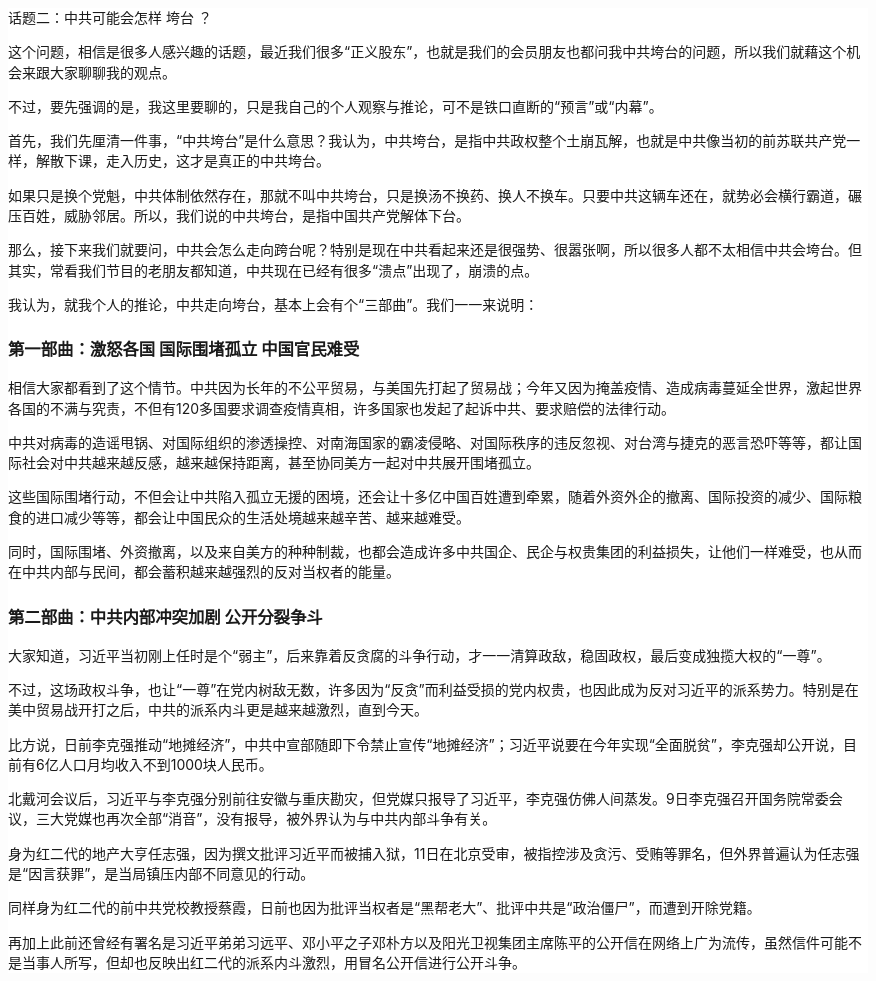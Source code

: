  话题二：中共可能会怎样
 <ok href="https://www.epochtimes.com/gb/tag/%E5%9E%AE%E5%8F%B0.html">
  垮台
 </ok>
 ？
</h4>
<p>
 这个问题，相信是很多人感兴趣的话题，最近我们很多“正义股东”，也就是我们的会员朋友也都问我中共垮台的问题，所以我们就藉这个机会来跟大家聊聊我的观点。
</p>
<p>
 不过，要先强调的是，我这里要聊的，只是我自己的个人观察与推论，可不是铁口直断的“预言”或“内幕”。
</p>
<p>
 首先，我们先厘清一件事，“中共垮台”是什么意思？我认为，中共垮台，是指中共政权整个土崩瓦解，也就是中共像当初的前苏联共产党一样，解散下课，走入历史，这才是真正的中共垮台。
</p>
<p>
 如果只是换个党魁，中共体制依然存在，那就不叫中共垮台，只是换汤不换药、换人不换车。只要中共这辆车还在，就势必会横行霸道，碾压百姓，威胁邻居。所以，我们说的中共垮台，是指中国共产党解体下台。
</p>
<p>
 那么，接下来我们就要问，中共会怎么走向跨台呢？特别是现在中共看起来还是很强势、很嚣张啊，所以很多人都不太相信中共会垮台。但其实，常看我们节目的老朋友都知道，中共现在已经有很多“溃点”出现了，崩溃的点。
</p>
<p>
 我认为，就我个人的推论，中共走向垮台，基本上会有个“三部曲”。我们一一来说明：
</p>
<h3>
 第一部曲：激怒各国 国际围堵孤立 中国官民难受
</h3>
<p>
 相信大家都看到了这个情节。中共因为长年的不公平贸易，与美国先打起了贸易战；今年又因为掩盖疫情、造成病毒蔓延全世界，激起世界各国的不满与究责，不但有120多国要求调查疫情真相，许多国家也发起了起诉中共、要求赔偿的法律行动。
</p>
<p>
 中共对病毒的造谣甩锅、对国际组织的渗透操控、对南海国家的霸凌侵略、对国际秩序的违反忽视、对台湾与捷克的恶言恐吓等等，都让国际社会对中共越来越反感，越来越保持距离，甚至协同美方一起对中共展开围堵孤立。
</p>
<p>
 这些国际围堵行动，不但会让中共陷入孤立无援的困境，还会让十多亿中国百姓遭到牵累，随着外资外企的撤离、国际投资的减少、国际粮食的进口减少等等，都会让中国民众的生活处境越来越辛苦、越来越难受。
</p>
<p>
 同时，国际围堵、外资撤离，以及来自美方的种种制裁，也都会造成许多中共国企、民企与权贵集团的利益损失，让他们一样难受，也从而在中共内部与民间，都会蓄积越来越强烈的反对当权者的能量。
</p>
<h3>
 第二部曲：中共内部冲突加剧 公开分裂争斗
</h3>
<p>
 大家知道，习近平当初刚上任时是个“弱主”，后来靠着反贪腐的斗争行动，才一一清算政敌，稳固政权，最后变成独揽大权的“一尊”。
</p>
<p>
 不过，这场政权斗争，也让“一尊”在党内树敌无数，许多因为“反贪”而利益受损的党内权贵，也因此成为反对习近平的派系势力。特别是在美中贸易战开打之后，中共的派系内斗更是越来越激烈，直到今天。
</p>
<p>
 比方说，日前李克强推动“地摊经济”，中共中宣部随即下令禁止宣传“地摊经济”；习近平说要在今年实现“全面脱贫”，李克强却公开说，目前有6亿人口月均收入不到1000块人民币。
</p>
<p>
 北戴河会议后，习近平与李克强分别前往安徽与重庆勘灾，但党媒只报导了习近平，李克强仿佛人间蒸发。9日李克强召开国务院常委会议，三大党媒也再次全部“消音”，没有报导，被外界认为与中共内部斗争有关。
</p>
<p>
 身为红二代的地产大亨任志强，因为撰文批评习近平而被捕入狱，11日在北京受审，被指控涉及贪污、受贿等罪名，但外界普遍认为任志强是“因言获罪”，是当局镇压内部不同意见的行动。
</p>
<p>
 同样身为红二代的前中共党校教授蔡霞，日前也因为批评当权者是“黑帮老大”、批评中共是“政治僵尸”，而遭到开除党籍。
</p>
<p>
 再加上此前还曾经有署名是习近平弟弟习远平、邓小平之子邓朴方以及阳光卫视集团主席陈平的公开信在网络上广为流传，虽然信件可能不是当事人所写，但却也反映出红二代的派系内斗激烈，用冒名公开信进行公开斗争。